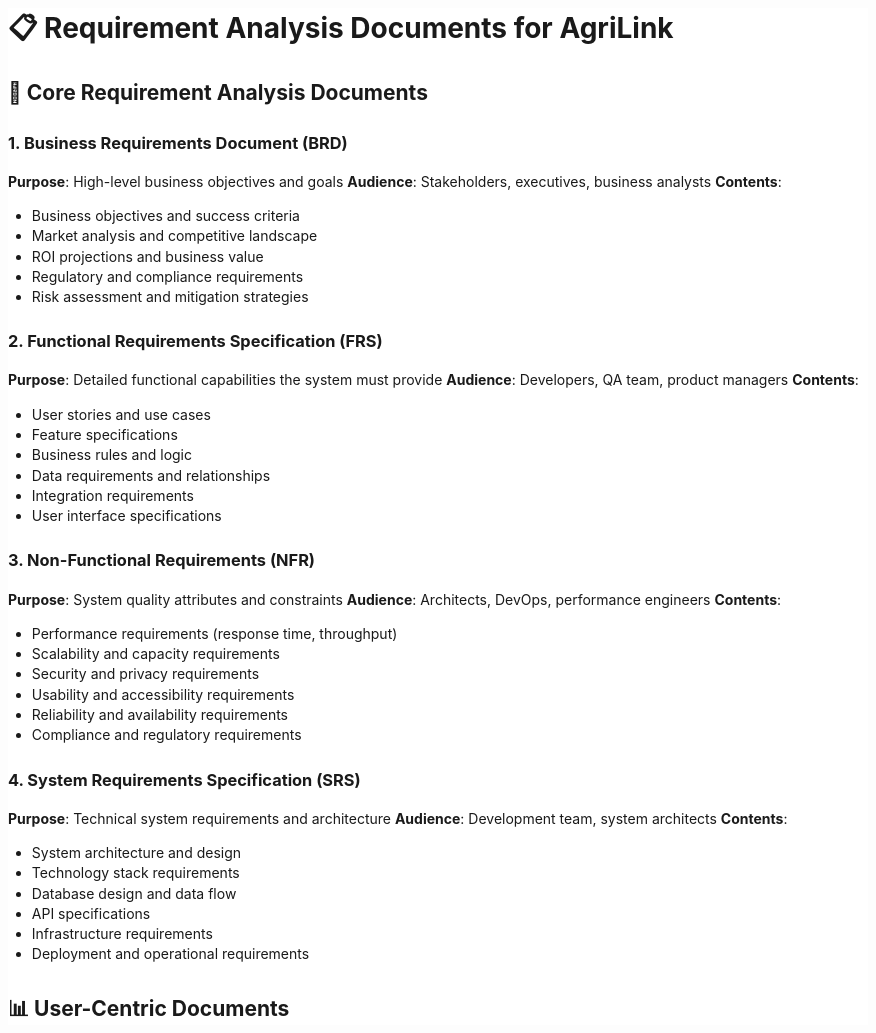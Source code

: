 # 📋 Requirement Analysis Documents for AgriLink

## 🎯 **Core Requirement Analysis Documents**

### 1. **Business Requirements Document (BRD)**
**Purpose**: High-level business objectives and goals
**Audience**: Stakeholders, executives, business analysts
**Contents**:
- Business objectives and success criteria
- Market analysis and competitive landscape
- ROI projections and business value
- Regulatory and compliance requirements
- Risk assessment and mitigation strategies

### 2. **Functional Requirements Specification (FRS)**
**Purpose**: Detailed functional capabilities the system must provide
**Audience**: Developers, QA team, product managers
**Contents**:
- User stories and use cases
- Feature specifications
- Business rules and logic
- Data requirements and relationships
- Integration requirements
- User interface specifications

### 3. **Non-Functional Requirements (NFR)**
**Purpose**: System quality attributes and constraints
**Audience**: Architects, DevOps, performance engineers
**Contents**:
- Performance requirements (response time, throughput)
- Scalability and capacity requirements
- Security and privacy requirements
- Usability and accessibility requirements
- Reliability and availability requirements
- Compliance and regulatory requirements

### 4. **System Requirements Specification (SRS)**
**Purpose**: Technical system requirements and architecture
**Audience**: Development team, system architects
**Contents**:
- System architecture and design
- Technology stack requirements
- Database design and data flow
- API specifications
- Infrastructure requirements
- Deployment and operational requirements

## 📊 **User-Centric Documents**
